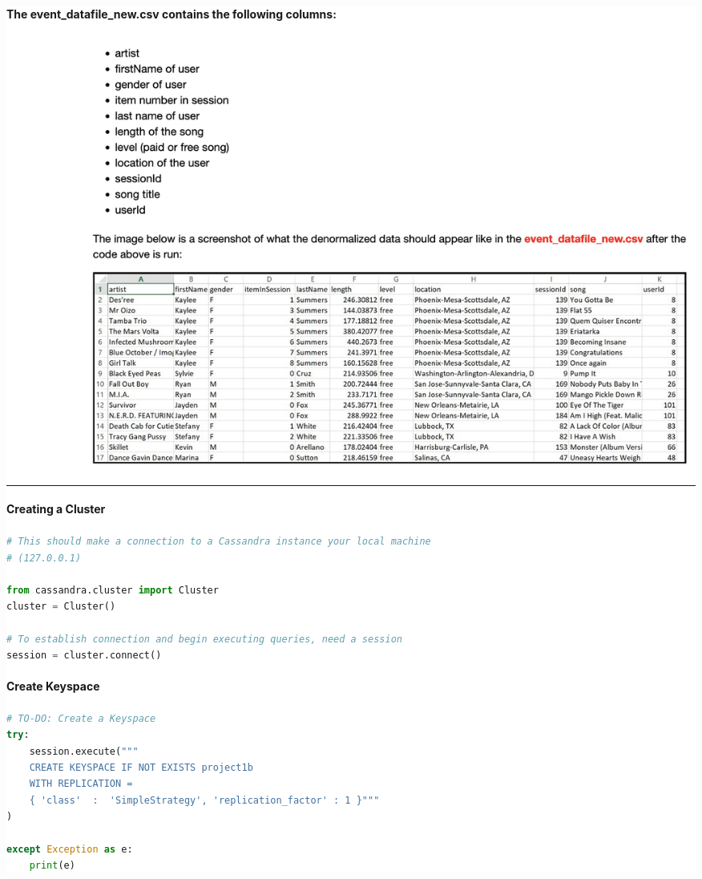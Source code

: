 #### The event_datafile_new.csv contains the following columns:

![](/assets/img/Screenshot1.png)
![](/assets/img/Screenshot2.png)

---

#### Creating a Cluster

```py
# This should make a connection to a Cassandra instance your local machine 
# (127.0.0.1)

from cassandra.cluster import Cluster
cluster = Cluster()

# To establish connection and begin executing queries, need a session
session = cluster.connect()
```

#### Create Keyspace

```py
# TO-DO: Create a Keyspace 
try:
    session.execute("""
    CREATE KEYSPACE IF NOT EXISTS project1b
    WITH REPLICATION =
    { 'class'  :  'SimpleStrategy', 'replication_factor' : 1 }"""
)
    
except Exception as e:
    print(e)
```
